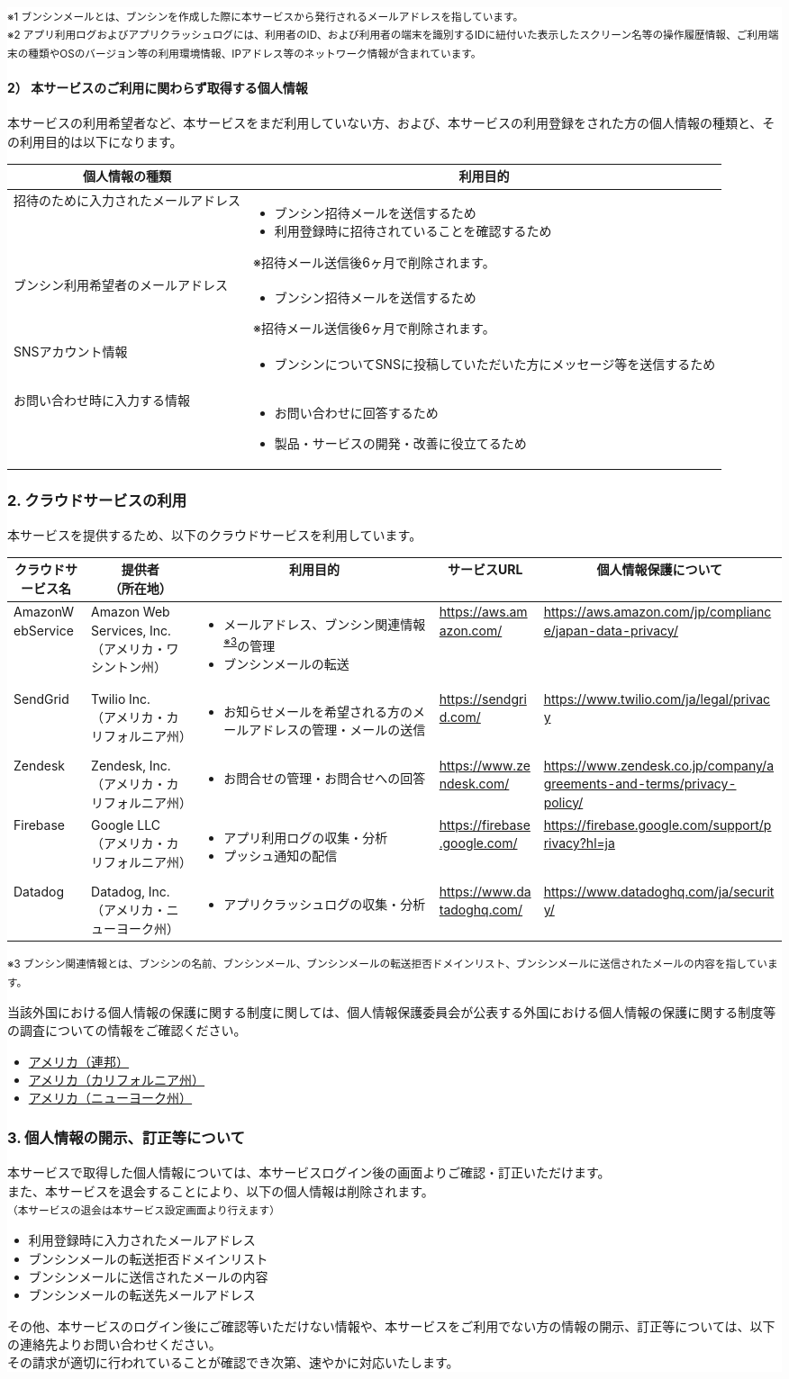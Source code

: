 <small id="note1">※1 ブンシンメールとは、ブンシンを作成した際に本サービスから発行されるメールアドレスを指しています。</small><br>
<small id="note2">※2 アプリ利用ログおよびアプリクラッシュログには、利用者のID、および利用者の端末を識別するIDに紐付いた表示したスクリーン名等の操作履歴情報、ご利用端末の種類やOSのバージョン等の利用環境情報、IPアドレス等のネットワーク情報が含まれています。</small>

#### 2） 本サービスのご利用に関わらず取得する個人情報

本サービスの利用希望者など、本サービスをまだ利用していない方、および、本サービスの利用登録をされた方の個人情報の種類と、その利用目的は以下になります。

| 個人情報の種類 | 利用目的 |
----|----
| 招待のために入力されたメールアドレス | <ul><li>ブンシン招待メールを送信するため</li><li>利用登録時に招待されていることを確認するため</li></ul> ※招待メール送信後6ヶ月で削除されます。 |
| ブンシン利用希望者のメールアドレス | <ul><li>ブンシン招待メールを送信するため</li></ul> ※招待メール送信後6ヶ月で削除されます。 |
| SNSアカウント情報 | <ul><li>ブンシンについてSNSに投稿していただいた方にメッセージ等を送信するため</li></ul> |
| お問い合わせ時に入力する情報 | <ul><li>お問い合わせに回答するため</li></ul><ul><li>製品・サービスの開発・改善に役立てるため</li></ul> |

### 2. クラウドサービスの利用

本サービスを提供するため、以下のクラウドサービスを利用しています。

| クラウドサービス名 | 提供者<br>（所在地） | 利用目的 | サービスURL | 個人情報保護について |
---- | ---- | ---- | ---- | ---- |
| AmazonWebService | Amazon Web Services, Inc.<br>（アメリカ・ワシントン州） | <ul><li>メールアドレス、ブンシン関連情報<sup><a href="#note3">※3</a></sup>の管理</li><li>ブンシンメールの転送</li></ul> | https://aws.amazon.com/ | https://aws.amazon.com/jp/compliance/japan-data-privacy/ |
| SendGrid | Twilio Inc.<br>（アメリカ・カリフォルニア州） | <ul><li>お知らせメールを希望される方のメールアドレスの管理・メールの送信</li></ul> | https://sendgrid.com/ | https://www.twilio.com/ja/legal/privacy |
| Zendesk| Zendesk, Inc.<br>（アメリカ・カリフォルニア州） | <ul><li>お問合せの管理・お問合せへの回答</li></ul> | https://www.zendesk.com/ | https://www.zendesk.co.jp/company/agreements-and-terms/privacy-policy/ |
| Firebase | Google LLC<br>（アメリカ・カリフォルニア州） | <ul><li>アプリ利用ログの収集・分析</li><li>プッシュ通知の配信</li></ul> | https://firebase.google.com/ | https://firebase.google.com/support/privacy?hl=ja |
| Datadog | Datadog, Inc.<br>（アメリカ・ニューヨーク州） | <ul><li>アプリクラッシュログの収集・分析</li> | https://www.datadoghq.com/ | https://www.datadoghq.com/ja/security/ |

<small id="note3">※3 ブンシン関連情報とは、ブンシンの名前、ブンシンメール、ブンシンメールの転送拒否ドメインリスト、ブンシンメールに送信されたメールの内容を指しています。</small>
   
当該外国における個人情報の保護に関する制度に関しては、個人情報保護委員会が公表する外国における個人情報の保護に関する制度等の調査についての情報をご確認ください。
* [アメリカ（連邦）](https://www.ppc.go.jp/files/pdf/USA_report.pdf)
* [アメリカ（カリフォルニア州）](https://www.ppc.go.jp/files/pdf/california_report.pdf)
* [アメリカ（ニューヨーク州）](https://www.ppc.go.jp/files/pdf/newyork_report.pdf)

### 3. 個人情報の開示、訂正等について

本サービスで取得した個人情報については、本サービスログイン後の画面よりご確認・訂正いただけます。<br>
また、本サービスを退会することにより、以下の個人情報は削除されます。<br>
<small>（本サービスの退会は本サービス設定画面より行えます）</small>
   
- 利用登録時に入力されたメールアドレス
- ブンシンメールの転送拒否ドメインリスト
- ブンシンメールに送信されたメールの内容
- ブンシンメールの転送先メールアドレス

その他、本サービスのログイン後にご確認等いただけない情報や、本サービスをご利用でない方の情報の開示、訂正等については、以下の連絡先よりお問い合わせください。<br>
その請求が適切に行われていることが確認でき次第、速やかに対応いたします。<br>
